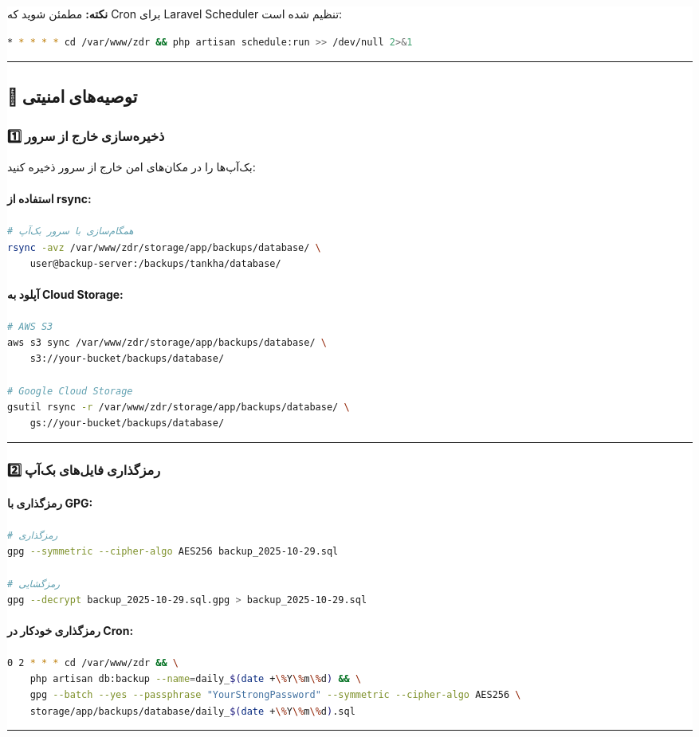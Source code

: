 **نکته:** مطمئن شوید که Cron برای Laravel Scheduler تنظیم شده است:
```bash
* * * * * cd /var/www/zdr && php artisan schedule:run >> /dev/null 2>&1
```

---

## 🔐 توصیه‌های امنیتی

### 1️⃣ ذخیره‌سازی خارج از سرور

بک‌آپ‌ها را در مکان‌های امن خارج از سرور ذخیره کنید:

#### استفاده از rsync:
```bash
# همگام‌سازی با سرور بک‌آپ
rsync -avz /var/www/zdr/storage/app/backups/database/ \
    user@backup-server:/backups/tankha/database/
```

#### آپلود به Cloud Storage:
```bash
# AWS S3
aws s3 sync /var/www/zdr/storage/app/backups/database/ \
    s3://your-bucket/backups/database/

# Google Cloud Storage
gsutil rsync -r /var/www/zdr/storage/app/backups/database/ \
    gs://your-bucket/backups/database/
```

---

### 2️⃣ رمزگذاری فایل‌های بک‌آپ

#### رمزگذاری با GPG:
```bash
# رمزگذاری
gpg --symmetric --cipher-algo AES256 backup_2025-10-29.sql

# رمزگشایی
gpg --decrypt backup_2025-10-29.sql.gpg > backup_2025-10-29.sql
```

#### رمزگذاری خودکار در Cron:
```bash
0 2 * * * cd /var/www/zdr && \
    php artisan db:backup --name=daily_$(date +\%Y\%m\%d) && \
    gpg --batch --yes --passphrase "YourStrongPassword" --symmetric --cipher-algo AES256 \
    storage/app/backups/database/daily_$(date +\%Y\%m\%d).sql
```

---
